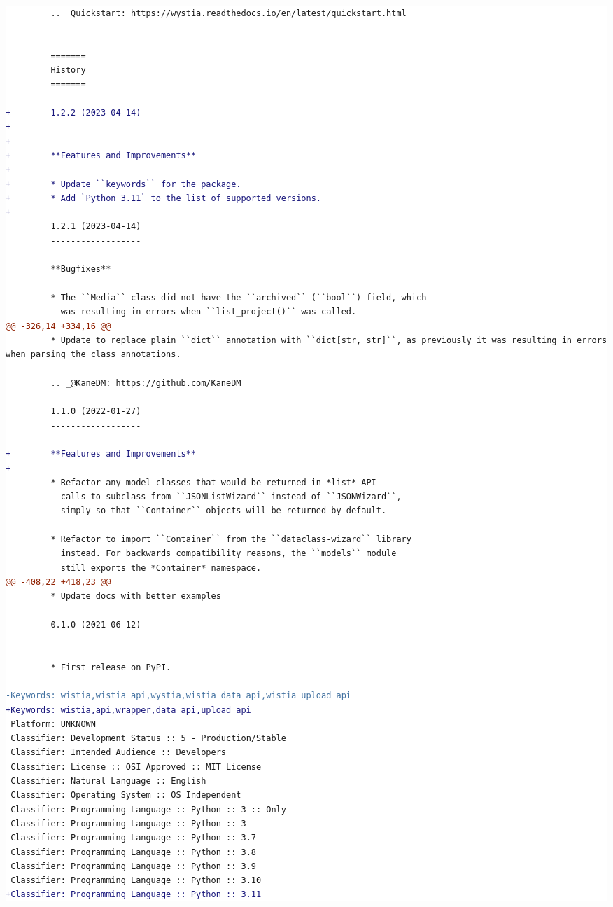 ```diff
         .. _Quickstart: https://wystia.readthedocs.io/en/latest/quickstart.html
         
         
         =======
         History
         =======
         
+        1.2.2 (2023-04-14)
+        ------------------
+        
+        **Features and Improvements**
+        
+        * Update ``keywords`` for the package.
+        * Add `Python 3.11` to the list of supported versions.
+        
         1.2.1 (2023-04-14)
         ------------------
         
         **Bugfixes**
         
         * The ``Media`` class did not have the ``archived`` (``bool``) field, which
           was resulting in errors when ``list_project()`` was called.
@@ -326,14 +334,16 @@
         * Update to replace plain ``dict`` annotation with ``dict[str, str]``, as previously it was resulting in errors when parsing the class annotations.
         
         .. _@KaneDM: https://github.com/KaneDM
         
         1.1.0 (2022-01-27)
         ------------------
         
+        **Features and Improvements**
+        
         * Refactor any model classes that would be returned in *list* API
           calls to subclass from ``JSONListWizard`` instead of ``JSONWizard``,
           simply so that ``Container`` objects will be returned by default.
         
         * Refactor to import ``Container`` from the ``dataclass-wizard`` library
           instead. For backwards compatibility reasons, the ``models`` module
           still exports the *Container* namespace.
@@ -408,22 +418,23 @@
         * Update docs with better examples
         
         0.1.0 (2021-06-12)
         ------------------
         
         * First release on PyPI.
         
-Keywords: wistia,wistia api,wystia,wistia data api,wistia upload api
+Keywords: wistia,api,wrapper,data api,upload api
 Platform: UNKNOWN
 Classifier: Development Status :: 5 - Production/Stable
 Classifier: Intended Audience :: Developers
 Classifier: License :: OSI Approved :: MIT License
 Classifier: Natural Language :: English
 Classifier: Operating System :: OS Independent
 Classifier: Programming Language :: Python :: 3 :: Only
 Classifier: Programming Language :: Python :: 3
 Classifier: Programming Language :: Python :: 3.7
 Classifier: Programming Language :: Python :: 3.8
 Classifier: Programming Language :: Python :: 3.9
 Classifier: Programming Language :: Python :: 3.10
+Classifier: Programming Language :: Python :: 3.11
```